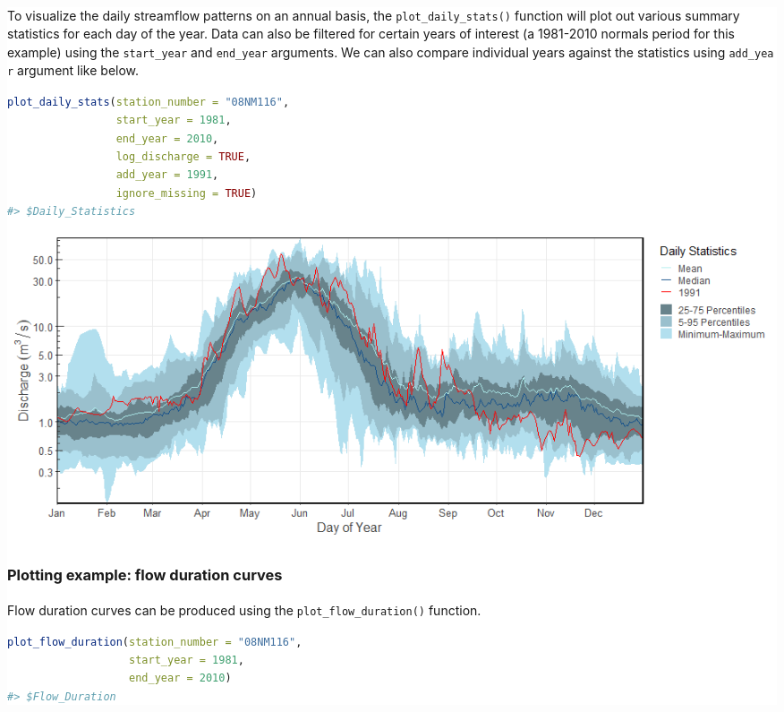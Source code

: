 To visualize the daily streamflow patterns on an annual basis, the
`plot_daily_stats()` function will plot out various summary statistics
for each day of the year. Data can also be filtered for certain years of
interest (a 1981-2010 normals period for this example) using the
`start_year` and `end_year` arguments. We can also compare individual
years against the statistics using `add_year` argument like below.

``` r
plot_daily_stats(station_number = "08NM116",
                 start_year = 1981,
                 end_year = 2010,
                 log_discharge = TRUE,
                 add_year = 1991,
                 ignore_missing = TRUE)
#> $Daily_Statistics
```

![](man/figures/plot1-1.png)

### Plotting example: flow duration curves

Flow duration curves can be produced using the `plot_flow_duration()`
function.

``` r
plot_flow_duration(station_number = "08NM116",
                   start_year = 1981,
                   end_year = 2010)
#> $Flow_Duration
```
